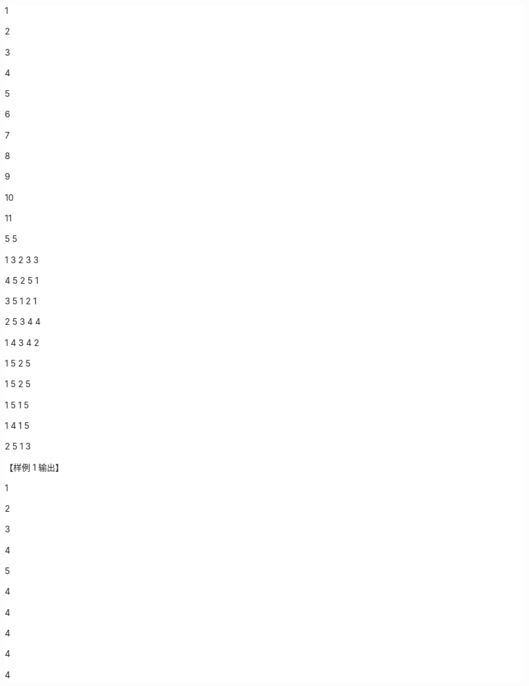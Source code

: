 1

2

3

4

5

6

7

8

9

10

11

5 5

1 3 2 3 3

4 5 2 5 1

3 5 1 2 1

2 5 3 4 4

1 4 3 4 2

1 5 2 5

1 5 2 5

1 5 1 5

1 4 1 5

2 5 1 3

【样例 1 输出】

1

2

3

4

5

4

4

4

4

4
